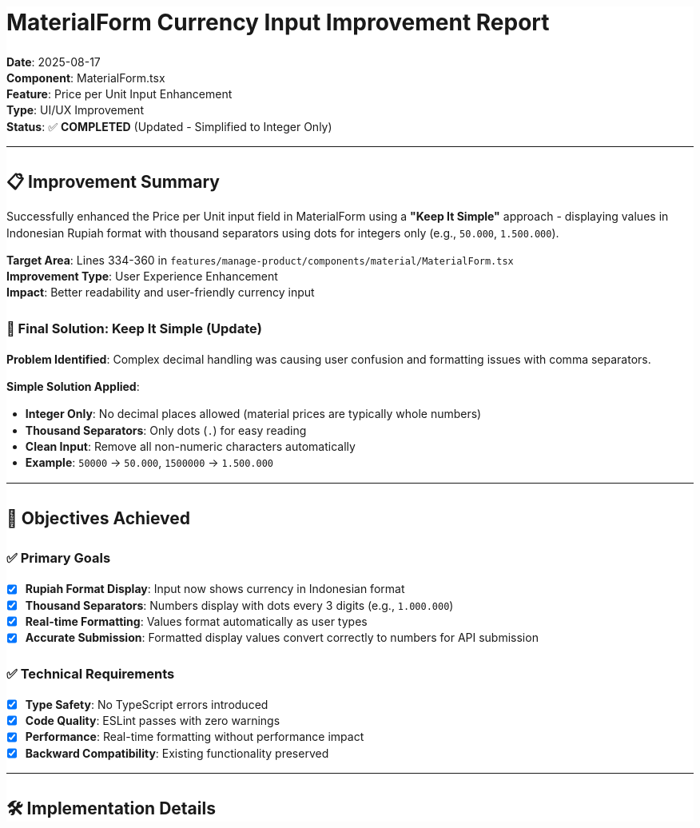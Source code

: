# MaterialForm Currency Input Improvement Report

**Date**: 2025-08-17  
**Component**: MaterialForm.tsx  
**Feature**: Price per Unit Input Enhancement  
**Type**: UI/UX Improvement  
**Status**: ✅ **COMPLETED** (Updated - Simplified to Integer Only)

---

## 📋 Improvement Summary

Successfully enhanced the Price per Unit input field in MaterialForm using a **"Keep It Simple"** approach - displaying values in Indonesian Rupiah format with thousand separators using dots for integers only (e.g., `50.000`, `1.500.000`).

**Target Area**: Lines 334-360 in `features/manage-product/components/material/MaterialForm.tsx`  
**Improvement Type**: User Experience Enhancement  
**Impact**: Better readability and user-friendly currency input

### 🔧 Final Solution: Keep It Simple (Update)
**Problem Identified**: Complex decimal handling was causing user confusion and formatting issues with comma separators.

**Simple Solution Applied**: 
- **Integer Only**: No decimal places allowed (material prices are typically whole numbers)
- **Thousand Separators**: Only dots (`.`) for easy reading
- **Clean Input**: Remove all non-numeric characters automatically
- **Example**: `50000` → `50.000`, `1500000` → `1.500.000`

---

## 🎯 Objectives Achieved

### ✅ Primary Goals
- [x] **Rupiah Format Display**: Input now shows currency in Indonesian format
- [x] **Thousand Separators**: Numbers display with dots every 3 digits (e.g., `1.000.000`)
- [x] **Real-time Formatting**: Values format automatically as user types
- [x] **Accurate Submission**: Formatted display values convert correctly to numbers for API submission

### ✅ Technical Requirements
- [x] **Type Safety**: No TypeScript errors introduced
- [x] **Code Quality**: ESLint passes with zero warnings
- [x] **Performance**: Real-time formatting without performance impact
- [x] **Backward Compatibility**: Existing functionality preserved

---

## 🛠 Implementation Details
